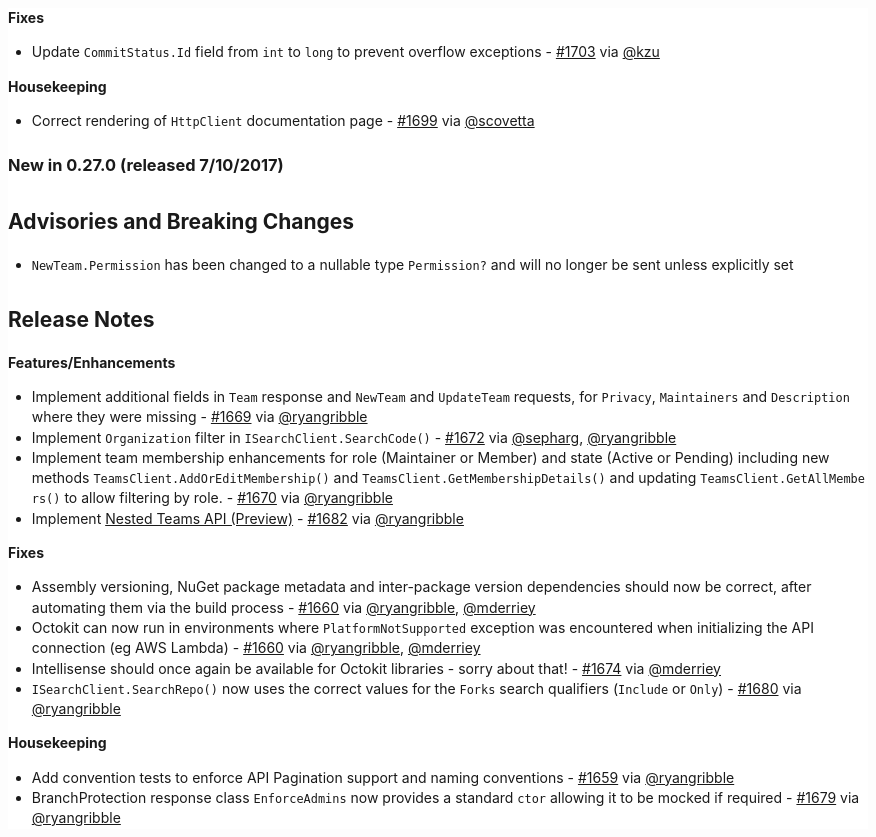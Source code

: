 **Fixes**

- Update `CommitStatus.Id` field from `int` to `long` to prevent overflow exceptions - [#1703](https://github.com/octokit/octokit.net/pull/1703) via [@kzu](https://github.com/kzu)

**Housekeeping**

- Correct rendering of `HttpClient` documentation page - [#1699](https://github.com/octokit/octokit.net/pull/1699) via [@scovetta](https://github.com/scovetta)


### New in 0.27.0 (released 7/10/2017)

## Advisories and Breaking Changes

- `NewTeam.Permission` has been changed to a nullable type `Permission?` and will no longer be sent unless explicitly set

## Release Notes

**Features/Enhancements**

- Implement additional fields in `Team` response and `NewTeam` and `UpdateTeam` requests, for `Privacy`, `Maintainers` and `Description` where they were missing - [#1669](https://github.com/octokit/octokit.net/pull/1669) via [@ryangribble](https://github.com/ryangribble)
- Implement `Organization` filter in `ISearchClient.SearchCode()` - [#1672](https://github.com/octokit/octokit.net/pull/1672) via [@sepharg](https://github.com/sepharg), [@ryangribble](https://github.com/ryangribble)
- Implement team membership enhancements for role (Maintainer or Member) and state (Active or Pending) including new methods `TeamsClient.AddOrEditMembership()` and `TeamsClient.GetMembershipDetails()` and updating `TeamsClient.GetAllMembers()` to allow filtering by role. - [#1670](https://github.com/octokit/octokit.net/pull/1670) via [@ryangribble](https://github.com/ryangribble)
- Implement [Nested Teams API (Preview)](https://developer.github.com/changes/2017-08-30-preview-nested-teams/) - [#1682](https://github.com/octokit/octokit.net/pull/1682) via [@ryangribble](https://github.com/ryangribble)

**Fixes**

- Assembly versioning, NuGet package metadata and inter-package version dependencies should now be correct, after automating them via the build process - [#1660](https://github.com/octokit/octokit.net/pull/1660) via [@ryangribble](https://github.com/ryangribble), [@mderriey](https://github.com/mderriey)
- Octokit can now run in environments where `PlatformNotSupported` exception was encountered when initializing the API connection (eg AWS Lambda) - [#1660](https://github.com/octokit/octokit.net/pull/1660) via [@ryangribble](https://github.com/ryangribble), [@mderriey](https://github.com/mderriey)
- Intellisense should once again be available for Octokit libraries - sorry about that! - [#1674](https://github.com/octokit/octokit.net/pull/1674) via [@mderriey](https://github.com/mderriey)
- `ISearchClient.SearchRepo()` now uses the correct values for the `Forks` search qualifiers (`Include` or `Only`) - [#1680](https://github.com/octokit/octokit.net/pull/1680) via [@ryangribble](https://github.com/ryangribble)

**Housekeeping**

- Add convention tests to enforce API Pagination support and naming conventions - [#1659](https://github.com/octokit/octokit.net/pull/1659) via [@ryangribble](https://github.com/ryangribble)
- BranchProtection response class `EnforceAdmins` now provides a standard `ctor` allowing it to be mocked if required - [#1679](https://github.com/octokit/octokit.net/pull/1679) via [@ryangribble](https://github.com/ryangribble)
